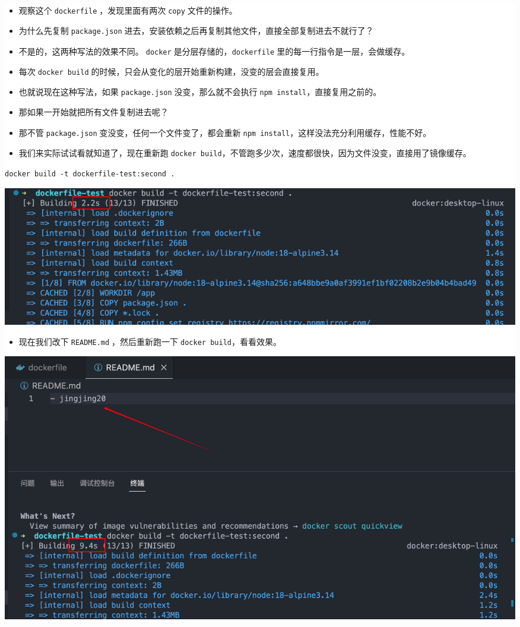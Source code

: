 - 观察这个 `dockerfile` ，发现里面有两次 `copy` 文件的操作。

- 为什么先复制 `package.json` 进去，安装依赖之后再复制其他文件，直接全部复制进去不就行了？

- 不是的，这两种写法的效果不同。 `docker` 是分层存储的，`dockerfile` 里的每一行指令是一层，会做缓存。

- 每次 `docker build` 的时候，只会从变化的层开始重新构建，没变的层会直接复用。

- 也就说现在这种写法，如果 `package.json` 没变，那么就不会执行 `npm install`，直接复用之前的。

- 那如果一开始就把所有文件复制进去呢？

- 那不管 `package.json` 变没变，任何一个文件变了，都会重新 `npm install`，这样没法充分利用缓存，性能不好。

- 我们来实际试试看就知道了，现在重新跑 `docker build`，不管跑多少次，速度都很快，因为文件没变，直接用了镜像缓存。

```shell
docker build -t dockerfile-test:second .
```

![Alt text](image-13.png)

- 现在我们改下 `README.md` ，然后重新跑一下 `docker build`，看看效果。

![Alt text](image-14.png)
